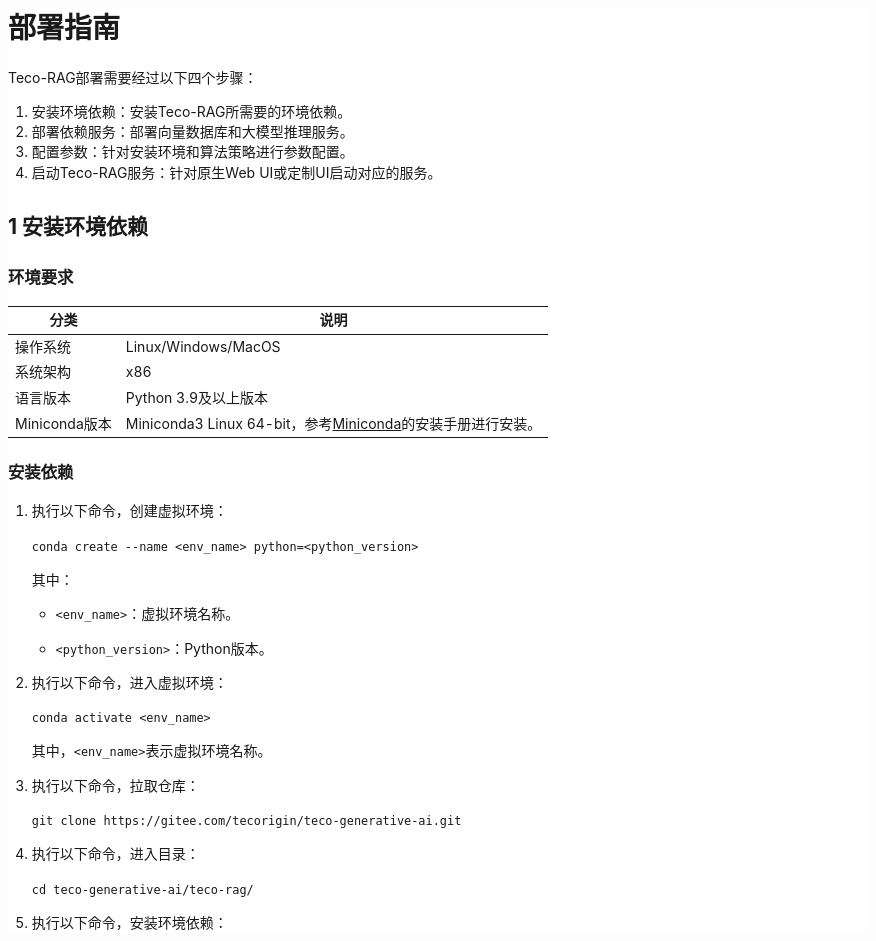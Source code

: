 # 部署指南

Teco-RAG部署需要经过以下四个步骤：
1. 安装环境依赖：安装Teco-RAG所需要的环境依赖。
2. 部署依赖服务：部署向量数据库和大模型推理服务。
3. 配置参数：针对安装环境和算法策略进行参数配置。
5. 启动Teco-RAG服务：针对原生Web UI或定制UI启动对应的服务。

## 1 安装环境依赖

### 环境要求

| 分类          | 说明                                                         |
| ------------- | ------------------------------------------------------------ |
| 操作系统      | Linux/Windows/MacOS                                          |
| 系统架构      | x86                                                          |
| 语言版本      | Python 3.9及以上版本                                         |
| Miniconda版本 | Miniconda3 Linux 64-bit，参考[Miniconda](https://docs.conda.io/projects/miniconda/en/latest/miniconda-other-installer-links.html)的安装手册进行安装。 |

### 安装依赖

1. 执行以下命令，创建虚拟环境：

   ```Shell
   conda create --name <env_name> python=<python_version>
   ```

   其中：

   - `<env_name>`：虚拟环境名称。

   - `<python_version>`：Python版本。

2. 执行以下命令，进入虚拟环境：

   ```Shell
   conda activate <env_name>
   ```

   其中，`<env_name>`表示虚拟环境名称。

3. 执行以下命令，拉取仓库：

   ```Shell
   git clone https://gitee.com/tecorigin/teco-generative-ai.git
   ```

4. 执行以下命令，进入目录：

   ```Shell
   cd teco-generative-ai/teco-rag/
   ```

5. 执行以下命令，安装环境依赖：
